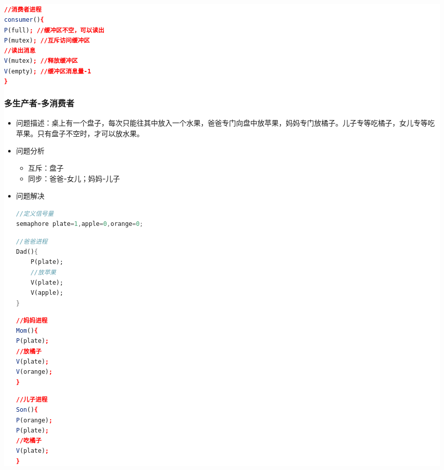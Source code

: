   ```cmake
  //消费者进程
  consumer(){
  P(full); //缓冲区不空，可以读出
  P(mutex); //互斥访问缓冲区
  //读出消息
  V(mutex); //释放缓冲区
  V(empty); //缓冲区消息量-1
  }
  ```

  

### 多生产者-多消费者

- 问题描述：桌上有一个盘子，每次只能往其中放入一个水果，爸爸专门向盘中放苹果，妈妈专门放橘子。儿子专等吃橘子，女儿专等吃苹果。只有盘子不空时，才可以放水果。

- 问题分析

  - 互斥：盘子
  - 同步：爸爸-女儿；妈妈-儿子

- 问题解决

  ```D
  //定义信号量
  semaphore plate=1,apple=0,orange=0;
  ```

  ```dart
  //爸爸进程
  Dad(){
      P(plate);
      //放苹果
      V(plate);
      V(apple);
  }
  ```

  ```cmake
  //妈妈进程
  Mom(){
  P(plate);
  //放橘子
  V(plate);
  V(orange);
  }
  ```

  ```cmake
  //儿子进程
  Son(){
  P(orange);
  P(plate);
  //吃橘子
  V(plate);
  }
  ```
